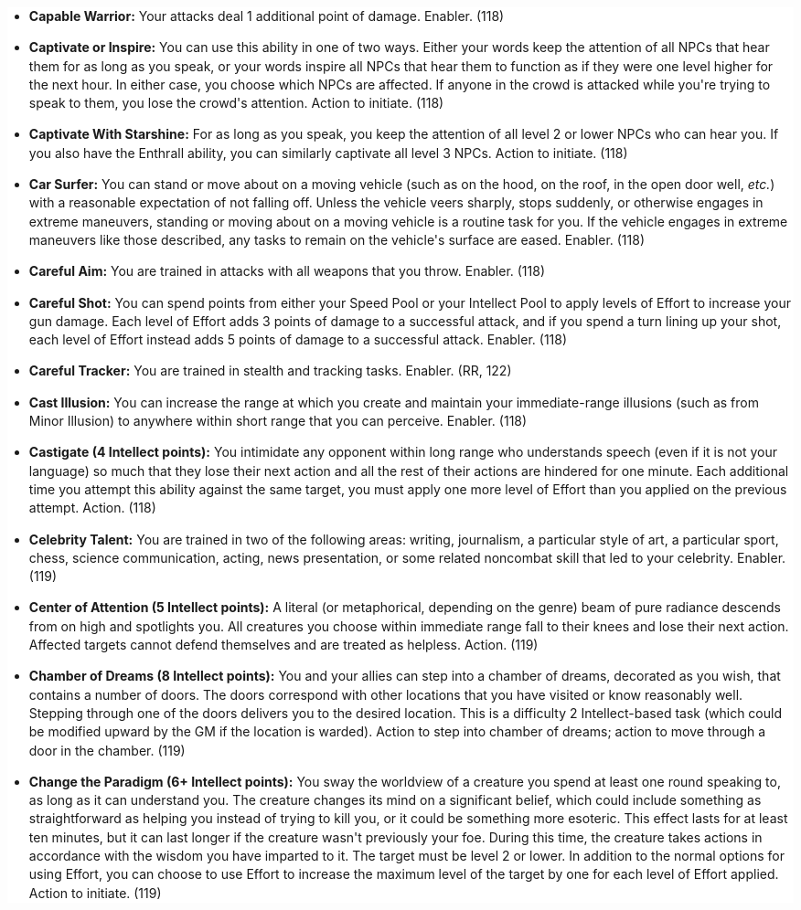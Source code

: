 - **Capable Warrior:** Your attacks deal 1 additional point of damage. Enabler. (118)
    
- **Captivate or Inspire:** You can use this ability in one of two ways. Either your words keep the attention of all NPCs that hear them for as long as you speak, or your words inspire all NPCs that hear them to function as if they were one level higher for the next hour. In either case, you choose which NPCs are affected. If anyone in the crowd is attacked while you're trying to speak to them, you lose the crowd's attention. Action to initiate. (118)
    
- **Captivate With Starshine:** For as long as you speak, you keep the attention of all level 2 or lower NPCs who can hear you. If you also have the Enthrall ability, you can similarly captivate all level 3 NPCs. Action to initiate. (118)
    
- **Car Surfer:** You can stand or move about on a moving vehicle (such as on the hood, on the roof, in the open door well, _etc._) with a reasonable expectation of not falling off. Unless the vehicle veers sharply, stops suddenly, or otherwise engages in extreme maneuvers, standing or moving about on a moving vehicle is a routine task for you. If the vehicle engages in extreme maneuvers like those described, any tasks to remain on the vehicle's surface are eased. Enabler. (118)
    
- **Careful Aim:** You are trained in attacks with all weapons that you throw. Enabler. (118)
    
- **Careful Shot:** You can spend points from either your Speed Pool or your Intellect Pool to apply levels of Effort to increase your gun damage. Each level of Effort adds 3 points of damage to a successful attack, and if you spend a turn lining up your shot, each level of Effort instead adds 5 points of damage to a successful attack. Enabler. (118)
    
- **Careful Tracker:** You are trained in stealth and tracking tasks. Enabler. (RR, 122)
    
- **Cast Illusion:** You can increase the range at which you create and maintain your immediate-range illusions (such as from Minor Illusion) to anywhere within short range that you can perceive. Enabler. (118)
    
- **Castigate (4 Intellect points):** You intimidate any opponent within long range who understands speech (even if it is not your language) so much that they lose their next action and all the rest of their actions are hindered for one minute. Each additional time you attempt this ability against the same target, you must apply one more level of Effort than you applied on the previous attempt. Action. (118)
    
- **Celebrity Talent:** You are trained in two of the following areas: writing, journalism, a particular style of art, a particular sport, chess, science communication, acting, news presentation, or some related noncombat skill that led to your celebrity. Enabler. (119)
    
- **Center of Attention (5 Intellect points):** A literal (or metaphorical, depending on the genre) beam of pure radiance descends from on high and spotlights you. All creatures you choose within immediate range fall to their knees and lose their next action. Affected targets cannot defend themselves and are treated as helpless. Action. (119)
    
- **Chamber of Dreams (8 Intellect points):** You and your allies can step into a chamber of dreams, decorated as you wish, that contains a number of doors. The doors correspond with other locations that you have visited or know reasonably well. Stepping through one of the doors delivers you to the desired location. This is a difficulty 2 Intellect-based task (which could be modified upward by the GM if the location is warded). Action to step into chamber of dreams; action to move through a door in the chamber. (119)
    
- **Change the Paradigm (6+ Intellect points):** You sway the worldview of a creature you spend at least one round speaking to, as long as it can understand you. The creature changes its mind on a significant belief, which could include something as straightforward as helping you instead of trying to kill you, or it could be something more esoteric. This effect lasts for at least ten minutes, but it can last longer if the creature wasn't previously your foe. During this time, the creature takes actions in accordance with the wisdom you have imparted to it. The target must be level 2 or lower. In addition to the normal options for using Effort, you can choose to use Effort to increase the maximum level of the target by one for each level of Effort applied. Action to initiate. (119)
    